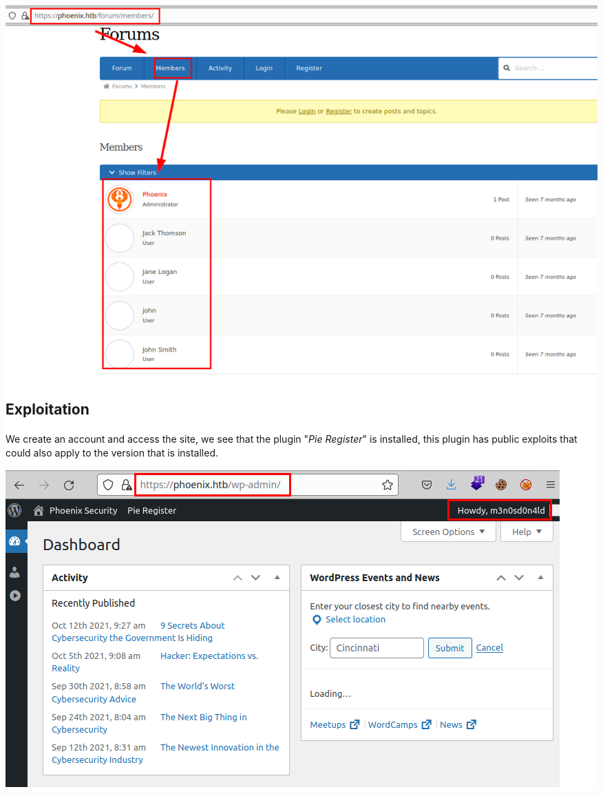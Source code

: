 ![](https://raw.githubusercontent.com/m3n0sd0n4ld/m3n0sd0n4ld.github.io/main/_posts/Phoenix/13.png)


## Exploitation

We create an account and access the site, we see that the plugin "*Pie Register*" is installed, this plugin has public exploits that could also apply to the version that is installed.

![](https://raw.githubusercontent.com/m3n0sd0n4ld/m3n0sd0n4ld.github.io/main/_posts/Phoenix/14.png)
